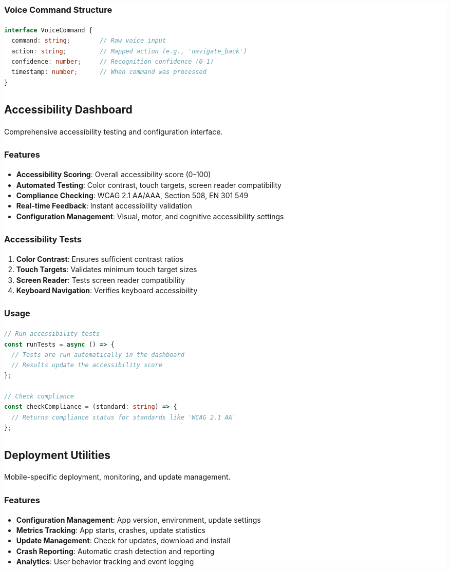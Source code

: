 ### Voice Command Structure

```typescript
interface VoiceCommand {
  command: string;        // Raw voice input
  action: string;         // Mapped action (e.g., 'navigate_back')
  confidence: number;     // Recognition confidence (0-1)
  timestamp: number;      // When command was processed
}
```

## Accessibility Dashboard

Comprehensive accessibility testing and configuration interface.

### Features

- **Accessibility Scoring**: Overall accessibility score (0-100)
- **Automated Testing**: Color contrast, touch targets, screen reader compatibility
- **Compliance Checking**: WCAG 2.1 AA/AAA, Section 508, EN 301 549
- **Real-time Feedback**: Instant accessibility validation
- **Configuration Management**: Visual, motor, and cognitive accessibility settings

### Accessibility Tests

1. **Color Contrast**: Ensures sufficient contrast ratios
2. **Touch Targets**: Validates minimum touch target sizes
3. **Screen Reader**: Tests screen reader compatibility
4. **Keyboard Navigation**: Verifies keyboard accessibility

### Usage

```typescript
// Run accessibility tests
const runTests = async () => {
  // Tests are run automatically in the dashboard
  // Results update the accessibility score
};

// Check compliance
const checkCompliance = (standard: string) => {
  // Returns compliance status for standards like 'WCAG 2.1 AA'
};
```

## Deployment Utilities

Mobile-specific deployment, monitoring, and update management.

### Features

- **Configuration Management**: App version, environment, update settings
- **Metrics Tracking**: App starts, crashes, update statistics
- **Update Management**: Check for updates, download and install
- **Crash Reporting**: Automatic crash detection and reporting
- **Analytics**: User behavior tracking and event logging

